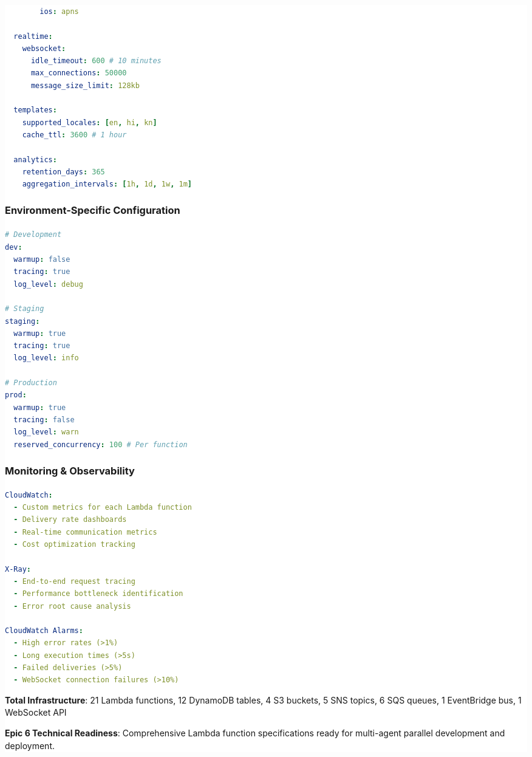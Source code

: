 ```yaml
        ios: apns
    
  realtime:
    websocket:
      idle_timeout: 600 # 10 minutes
      max_connections: 50000
      message_size_limit: 128kb
    
  templates:
    supported_locales: [en, hi, kn]
    cache_ttl: 3600 # 1 hour
    
  analytics:
    retention_days: 365
    aggregation_intervals: [1h, 1d, 1w, 1m]
```

### Environment-Specific Configuration
```yaml
# Development
dev:
  warmup: false
  tracing: true
  log_level: debug
  
# Staging  
staging:
  warmup: true
  tracing: true
  log_level: info
  
# Production
prod:
  warmup: true
  tracing: false
  log_level: warn
  reserved_concurrency: 100 # Per function
```

### Monitoring & Observability
```yaml
CloudWatch:
  - Custom metrics for each Lambda function
  - Delivery rate dashboards
  - Real-time communication metrics
  - Cost optimization tracking
  
X-Ray:
  - End-to-end request tracing
  - Performance bottleneck identification
  - Error root cause analysis
  
CloudWatch Alarms:
  - High error rates (>1%)
  - Long execution times (>5s)
  - Failed deliveries (>5%)
  - WebSocket connection failures (>10%)
```

**Total Infrastructure**: 21 Lambda functions, 12 DynamoDB tables, 4 S3 buckets, 5 SNS topics, 6 SQS queues, 1 EventBridge bus, 1 WebSocket API

**Epic 6 Technical Readiness**: Comprehensive Lambda function specifications ready for multi-agent parallel development and deployment.